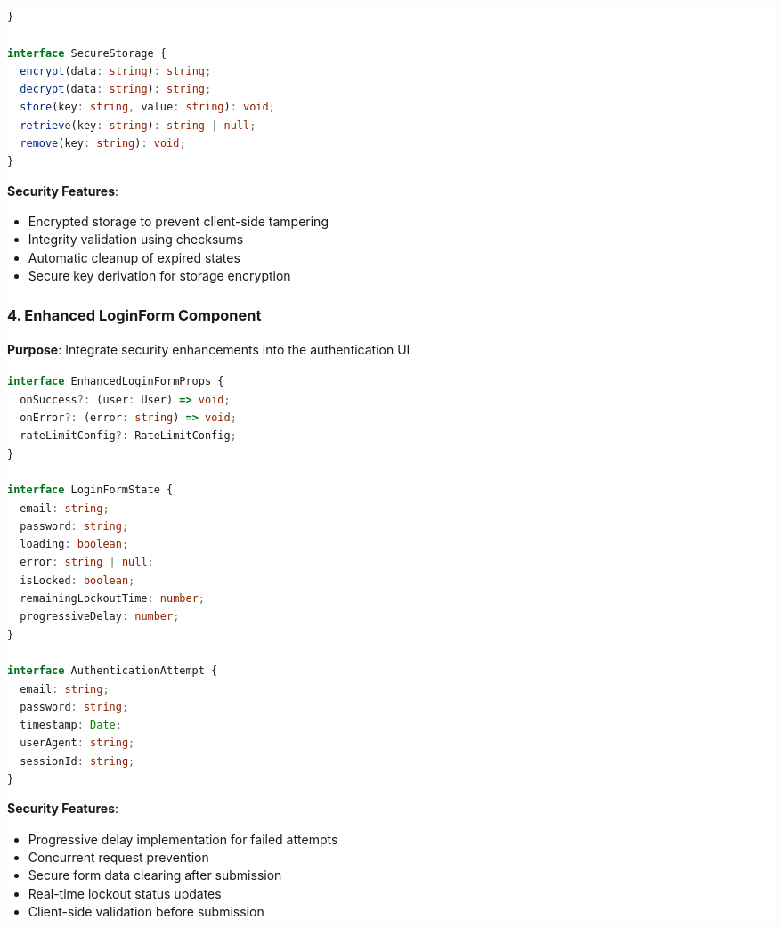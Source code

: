 ```typescript
}

interface SecureStorage {
  encrypt(data: string): string;
  decrypt(data: string): string;
  store(key: string, value: string): void;
  retrieve(key: string): string | null;
  remove(key: string): void;
}
```

**Security Features**:
- Encrypted storage to prevent client-side tampering
- Integrity validation using checksums
- Automatic cleanup of expired states
- Secure key derivation for storage encryption

### 4. Enhanced LoginForm Component

**Purpose**: Integrate security enhancements into the authentication UI

```typescript
interface EnhancedLoginFormProps {
  onSuccess?: (user: User) => void;
  onError?: (error: string) => void;
  rateLimitConfig?: RateLimitConfig;
}

interface LoginFormState {
  email: string;
  password: string;
  loading: boolean;
  error: string | null;
  isLocked: boolean;
  remainingLockoutTime: number;
  progressiveDelay: number;
}

interface AuthenticationAttempt {
  email: string;
  password: string;
  timestamp: Date;
  userAgent: string;
  sessionId: string;
}
```

**Security Features**:
- Progressive delay implementation for failed attempts
- Concurrent request prevention
- Secure form data clearing after submission
- Real-time lockout status updates
- Client-side validation before submission

